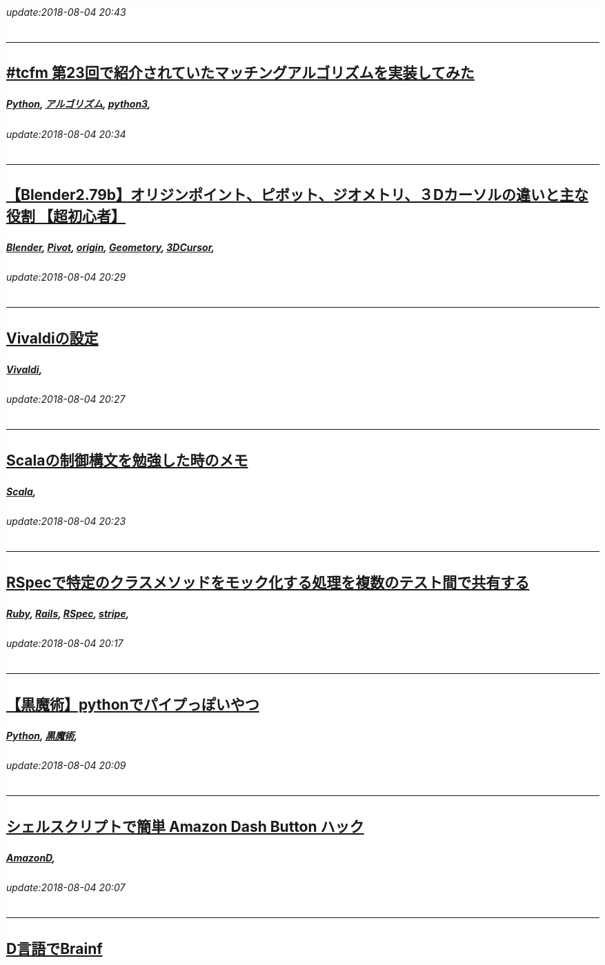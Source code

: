 ###### update:2018-08-04 20:43
---
## [#tcfm 第23回で紹介されていたマッチングアルゴリズムを実装してみた](https://qiita.com/gyu-don/items/95d04a729f2130f1091e)
##### [Python](https://qiita.com/tags/Python), [アルゴリズム](https://qiita.com/tags/アルゴリズム), [python3](https://qiita.com/tags/python3), 
###### update:2018-08-04 20:34
---
## [【Blender2.79b】オリジンポイント、ピボット、ジオメトリ、３Dカーソルの違いと主な役割 【超初心者】](https://qiita.com/Mycreatechannel/items/57e99b6c3d7ffcc27d4e)
##### [Blender](https://qiita.com/tags/Blender), [Pivot](https://qiita.com/tags/Pivot), [origin](https://qiita.com/tags/origin), [Geometory](https://qiita.com/tags/Geometory), [3DCursor](https://qiita.com/tags/3DCursor), 
###### update:2018-08-04 20:29
---
## [Vivaldiの設定](https://qiita.com/kingdog0220/items/af020406a7fdaface0e8)
##### [Vivaldi](https://qiita.com/tags/Vivaldi), 
###### update:2018-08-04 20:27
---
## [Scalaの制御構文を勉強した時のメモ](https://qiita.com/hogehoge1234/items/f12e80bda5775ecd0842)
##### [Scala](https://qiita.com/tags/Scala), 
###### update:2018-08-04 20:23
---
## [RSpecで特定のクラスメソッドをモック化する処理を複数のテスト間で共有する](https://qiita.com/takano-h/items/5416bb981db6edd095f2)
##### [Ruby](https://qiita.com/tags/Ruby), [Rails](https://qiita.com/tags/Rails), [RSpec](https://qiita.com/tags/RSpec), [stripe](https://qiita.com/tags/stripe), 
###### update:2018-08-04 20:17
---
## [【黒魔術】pythonでパイプっぽいやつ](https://qiita.com/uesseu/items/dcadc868e720bb6b54b8)
##### [Python](https://qiita.com/tags/Python), [黒魔術](https://qiita.com/tags/黒魔術), 
###### update:2018-08-04 20:09
---
## [シェルスクリプトで簡単 Amazon Dash Button ハック](https://qiita.com/hoto17296/items/72c34da8ae8d68e0096c)
##### [AmazonD](https://qiita.com/tags/AmazonD), 
###### update:2018-08-04 20:07
---
## [D言語でBrainf](https://qiita.com/CreateLGC/items/2df46063a297b3236d7e)